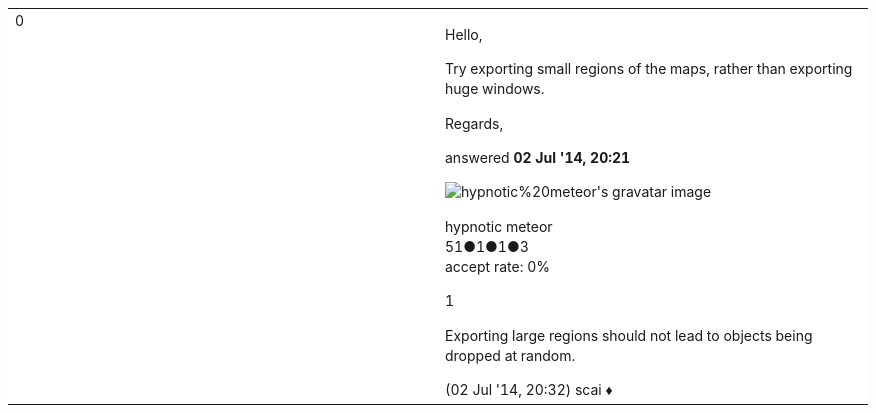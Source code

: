 &#10;</div>
<div id="comment-34576-form-container" class="comment-form-container">
&#10;</div>
<div class="clear">
&#10;</div>
</div></td>
</tr>
</tbody>
</table>

</div>

<span id="34570"></span>

<div id="answer-container-34570" class="answer">

<table style="width:100%;">
<colgroup>
<col style="width: 50%" />
<col style="width: 50%" />
</colgroup>
<tbody>
<tr>
<td style="width: 30px; vertical-align: top"><div class="vote-buttons">
<span id="post-34570-upvote" class="ajax-command post-vote up" rel="nofollow" title="I like this post (click again to cancel)"> </span>
<div id="post-34570-score" class="post-score" title="current number of votes">
0
</div>
<span id="post-34570-downvote" class="ajax-command post-vote down" rel="nofollow" title="I dont like this post (click again to cancel)"> </span>
</div></td>
<td><div class="item-right">
<div class="answer-body">
<p>Hello,</p>
<p>Try exporting small regions of the maps, rather than exporting huge windows.</p>
<p>Regards,</p>
</div>
<div class="answer-controls post-controls">
&#10;</div>
<div class="post-update-info-container">
<div class="post-update-info post-update-info-user">
<p>answered <strong>02 Jul '14, 20:21</strong></p>
<img src="https://secure.gravatar.com/avatar/5ad21a0baad91b3551dc98cae312b05e?s=32&amp;d=identicon&amp;r=g" class="gravatar" width="32" height="32" alt="hypnotic%20meteor&#39;s gravatar image" />
<p><span>hypnotic meteor</span><br />
<span class="score" title="51 reputation points">51</span><span title="1 badges"><span class="badge1">●</span><span class="badgecount">1</span></span><span title="1 badges"><span class="silver">●</span><span class="badgecount">1</span></span><span title="3 badges"><span class="bronze">●</span><span class="badgecount">3</span></span><br />
<span class="accept_rate" title="Rate of the user&#39;s accepted answers">accept rate:</span> <span title="hypnotic meteor has no accepted answers">0%</span></p>
</div>
</div>
<div id="comments-container-34570" class="comments-container">
<span id="34573"></span>
<div id="comment-34573" class="comment">
<div id="post-34573-score" class="comment-score">
1
</div>
<div class="comment-text">
<p>Exporting large regions should not lead to objects being dropped at random.</p>
</div>
<div id="comment-34573-info" class="comment-info">
<span class="comment-age">(02 Jul '14, 20:32)</span> <span class="comment-user userinfo">scai ♦</span>